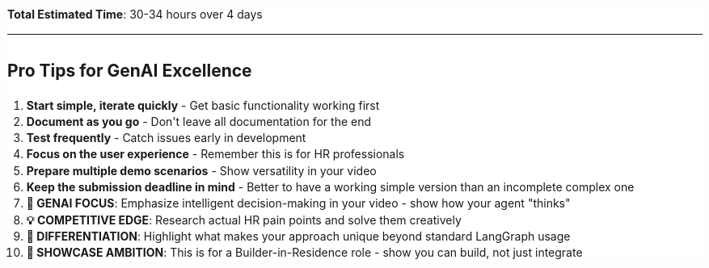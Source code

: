 **Total Estimated Time**: 30-34 hours over 4 days

---

## Pro Tips for GenAI Excellence
1. **Start simple, iterate quickly** - Get basic functionality working first
2. **Document as you go** - Don't leave all documentation for the end
3. **Test frequently** - Catch issues early in development
4. **Focus on the user experience** - Remember this is for HR professionals
5. **Prepare multiple demo scenarios** - Show versatility in your video
6. **Keep the submission deadline in mind** - Better to have a working simple version than an incomplete complex one
7. **🤖 GENAI FOCUS**: Emphasize intelligent decision-making in your video - show how your agent "thinks"
8. **💡 COMPETITIVE EDGE**: Research actual HR pain points and solve them creatively
9. **🎯 DIFFERENTIATION**: Highlight what makes your approach unique beyond standard LangGraph usage
10. **🚀 SHOWCASE AMBITION**: This is for a Builder-in-Residence role - show you can build, not just integrate
